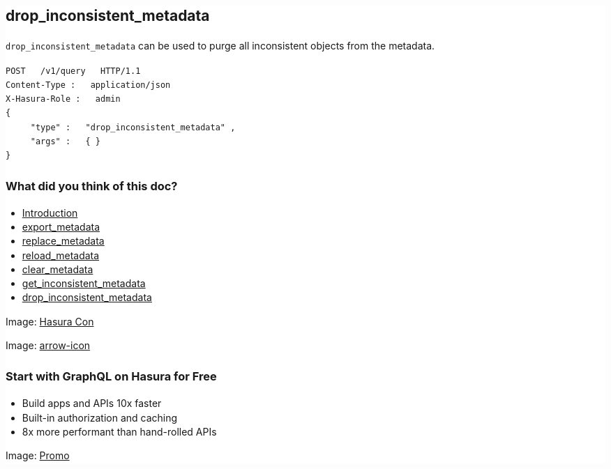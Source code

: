 ## drop_inconsistent_metadata​

 `drop_inconsistent_metadata` can be used to purge all inconsistent
objects from the metadata.

```
POST   /v1/query   HTTP/1.1
Content-Type :   application/json
X-Hasura-Role :   admin
{
     "type" :   "drop_inconsistent_metadata" ,
     "args" :   { }
}
```

### What did you think of this doc?

- [ Introduction ](https://hasura.io/docs/latest/api-reference/schema-metadata-api/manage-metadata/#schema-metadata-replace-metadata/#introduction)
- [ export_metadata ](https://hasura.io/docs/latest/api-reference/schema-metadata-api/manage-metadata/#schema-metadata-replace-metadata/#schema-metadata-export-metadata)
- [ replace_metadata ](https://hasura.io/docs/latest/api-reference/schema-metadata-api/manage-metadata/#schema-metadata-replace-metadata/#schema-metadata-replace-metadata)
- [ reload_metadata ](https://hasura.io/docs/latest/api-reference/schema-metadata-api/manage-metadata/#schema-metadata-replace-metadata/#schema-metadata-reload-metadata)
- [ clear_metadata ](https://hasura.io/docs/latest/api-reference/schema-metadata-api/manage-metadata/#schema-metadata-replace-metadata/#schema-metadata-clear-metadata)
- [ get_inconsistent_metadata ](https://hasura.io/docs/latest/api-reference/schema-metadata-api/manage-metadata/#schema-metadata-replace-metadata/#schema-metadata-get-inconsistent-metadata)
- [ drop_inconsistent_metadata ](https://hasura.io/docs/latest/api-reference/schema-metadata-api/manage-metadata/#schema-metadata-replace-metadata/#schema-metadata-drop-inconsistent-metadata)


Image: [ Hasura Con ](https://res.cloudinary.com/dh8fp23nd/image/upload/v1686154570/hasura-con-2023/has-con-light-date_r2a2ud.png)

Image: [ arrow-icon ](https://res.cloudinary.com/dh8fp23nd/image/upload/v1683723549/main-web/chevron-right_ldbi7d.png)

### Start with GraphQL on Hasura for Free

- Build apps and APIs 10x faster
- Built-in authorization and caching
- 8x more performant than hand-rolled APIs


Image: [ Promo ](https://hasura.io/docs/assets/images/hasura-free-ff60e409244e0ea12b5a3045d1a9096b.png)